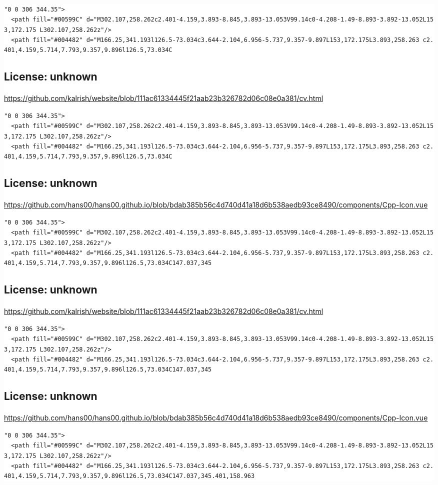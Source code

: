 ```
"0 0 306 344.35">
  <path fill="#00599C" d="M302.107,258.262c2.401-4.159,3.893-8.845,3.893-13.053V99.14c0-4.208-1.49-8.893-3.892-13.052L153,172.175 L302.107,258.262z"/>
  <path fill="#004482" d="M166.25,341.193l126.5-73.034c3.644-2.104,6.956-5.737,9.357-9.897L153,172.175L3.893,258.263 c2.401,4.159,5.714,7.793,9.357,9.896l126.5,73.034C
```


## License: unknown
https://github.com/kalrish/website/blob/111ac61334445f21aab23b326782d06c08e0a381/cv.html

```
"0 0 306 344.35">
  <path fill="#00599C" d="M302.107,258.262c2.401-4.159,3.893-8.845,3.893-13.053V99.14c0-4.208-1.49-8.893-3.892-13.052L153,172.175 L302.107,258.262z"/>
  <path fill="#004482" d="M166.25,341.193l126.5-73.034c3.644-2.104,6.956-5.737,9.357-9.897L153,172.175L3.893,258.263 c2.401,4.159,5.714,7.793,9.357,9.896l126.5,73.034C
```


## License: unknown
https://github.com/hans00/hans00.github.io/blob/bdab385b56c4d740d41a18d6b538aedb93ce8490/components/Cpp-Icon.vue

```
"0 0 306 344.35">
  <path fill="#00599C" d="M302.107,258.262c2.401-4.159,3.893-8.845,3.893-13.053V99.14c0-4.208-1.49-8.893-3.892-13.052L153,172.175 L302.107,258.262z"/>
  <path fill="#004482" d="M166.25,341.193l126.5-73.034c3.644-2.104,6.956-5.737,9.357-9.897L153,172.175L3.893,258.263 c2.401,4.159,5.714,7.793,9.357,9.896l126.5,73.034C147.037,345
```


## License: unknown
https://github.com/kalrish/website/blob/111ac61334445f21aab23b326782d06c08e0a381/cv.html

```
"0 0 306 344.35">
  <path fill="#00599C" d="M302.107,258.262c2.401-4.159,3.893-8.845,3.893-13.053V99.14c0-4.208-1.49-8.893-3.892-13.052L153,172.175 L302.107,258.262z"/>
  <path fill="#004482" d="M166.25,341.193l126.5-73.034c3.644-2.104,6.956-5.737,9.357-9.897L153,172.175L3.893,258.263 c2.401,4.159,5.714,7.793,9.357,9.896l126.5,73.034C147.037,345
```


## License: unknown
https://github.com/hans00/hans00.github.io/blob/bdab385b56c4d740d41a18d6b538aedb93ce8490/components/Cpp-Icon.vue

```
"0 0 306 344.35">
  <path fill="#00599C" d="M302.107,258.262c2.401-4.159,3.893-8.845,3.893-13.053V99.14c0-4.208-1.49-8.893-3.892-13.052L153,172.175 L302.107,258.262z"/>
  <path fill="#004482" d="M166.25,341.193l126.5-73.034c3.644-2.104,6.956-5.737,9.357-9.897L153,172.175L3.893,258.263 c2.401,4.159,5.714,7.793,9.357,9.896l126.5,73.034C147.037,345.401,158.963
```
